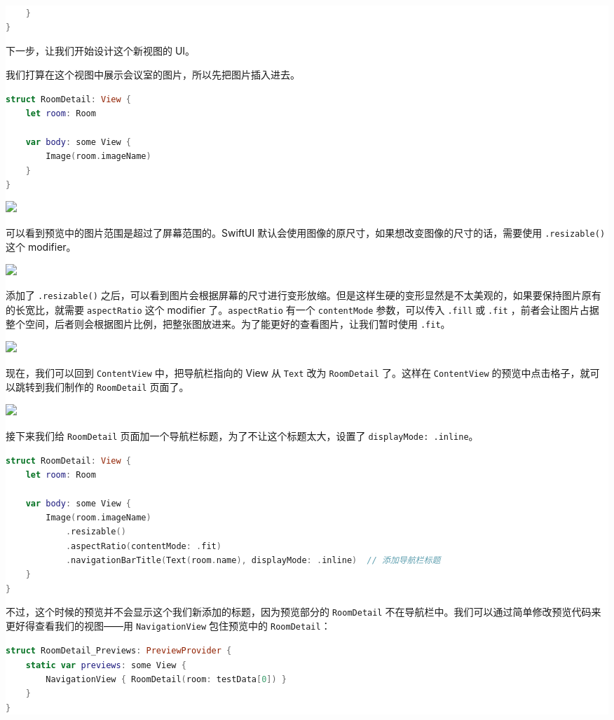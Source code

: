 ```swift
    }
}
```

下一步，让我们开始设计这个新视图的 UI。

我们打算在这个视图中展示会议室的图片，所以先把图片插入进去。

```swift
struct RoomDetail: View {
    let room: Room
    
    var body: some View {
        Image(room.imageName)
    }
}
```

<img src="img/2_fig2.png"/>

可以看到预览中的图片范围是超过了屏幕范围的。SwiftUI 默认会使用图像的原尺寸，如果想改变图像的尺寸的话，需要使用 `.resizable()` 这个 modifier。

<img src="img/2_fig3.png"/>

添加了 `.resizable()` 之后，可以看到图片会根据屏幕的尺寸进行变形放缩。但是这样生硬的变形显然是不太美观的，如果要保持图片原有的长宽比，就需要 `aspectRatio` 这个 modifier 了。`aspectRatio` 有一个 `contentMode` 参数，可以传入 `.fill` 或 `.fit` ，前者会让图片占据整个空间，后者则会根据图片比例，把整张图放进来。为了能更好的查看图片，让我们暂时使用 `.fit`。

<img src="img/2_gif1.gif"/>

现在，我们可以回到 `ContentView` 中，把导航栏指向的 View 从 `Text` 改为 `RoomDetail` 了。这样在 `ContentView` 的预览中点击格子，就可以跳转到我们制作的 `RoomDetail` 页面了。

<img src="img/2_gif2.gif"/>

接下来我们给 `RoomDetail` 页面加一个导航栏标题，为了不让这个标题太大，设置了 `displayMode: .inline`。

```swift
struct RoomDetail: View {
    let room: Room
    
    var body: some View {
        Image(room.imageName)
            .resizable()
            .aspectRatio(contentMode: .fit)
            .navigationBarTitle(Text(room.name), displayMode: .inline)  // 添加导航栏标题
    }
}
```

不过，这个时候的预览并不会显示这个我们新添加的标题，因为预览部分的 `RoomDetail` 不在导航栏中。我们可以通过简单修改预览代码来更好得查看我们的视图——用 `NavigationView` 包住预览中的 `RoomDetail`：

```swift
struct RoomDetail_Previews: PreviewProvider {
    static var previews: some View {
        NavigationView { RoomDetail(room: testData[0]) }
    }
}
```
